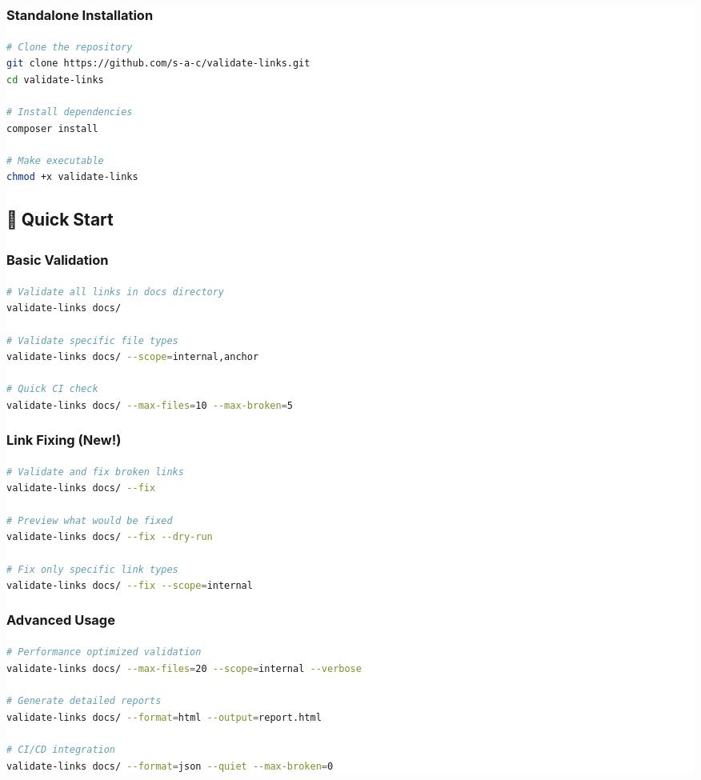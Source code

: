 ### Standalone Installation

```bash
# Clone the repository
git clone https://github.com/s-a-c/validate-links.git
cd validate-links

# Install dependencies
composer install

# Make executable
chmod +x validate-links
```

## 🎯 Quick Start

### Basic Validation

```bash
# Validate all links in docs directory
validate-links docs/

# Validate specific file types
validate-links docs/ --scope=internal,anchor

# Quick CI check
validate-links docs/ --max-files=10 --max-broken=5
```

### Link Fixing (New!)

```bash
# Validate and fix broken links
validate-links docs/ --fix

# Preview what would be fixed
validate-links docs/ --fix --dry-run

# Fix only specific link types
validate-links docs/ --fix --scope=internal
```

### Advanced Usage

```bash
# Performance optimized validation
validate-links docs/ --max-files=20 --scope=internal --verbose

# Generate detailed reports
validate-links docs/ --format=html --output=report.html

# CI/CD integration
validate-links docs/ --format=json --quiet --max-broken=0
```
